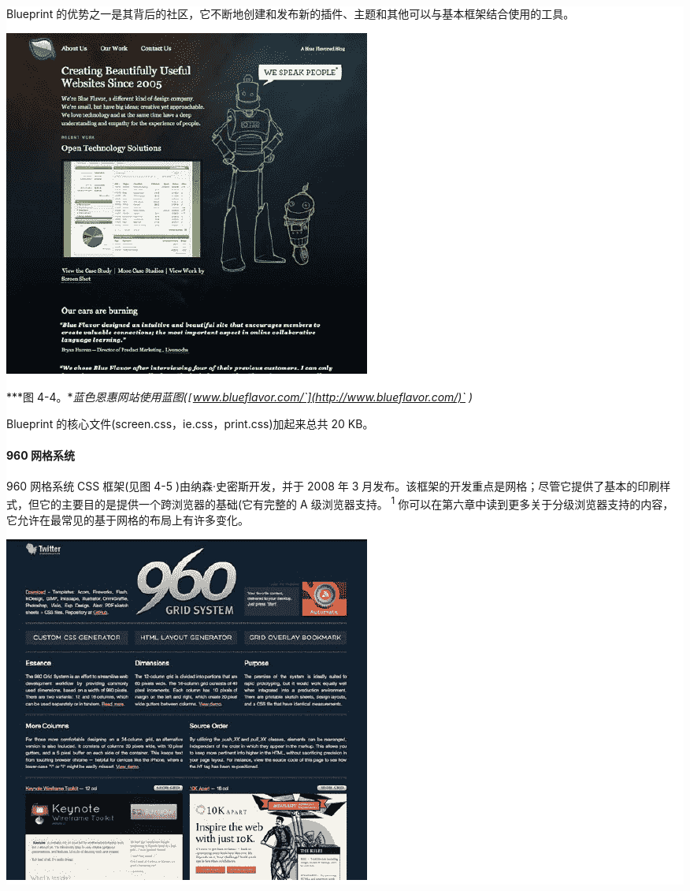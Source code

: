 Blueprint 的优势之一是其背后的社区，它不断地创建和发布新的插件、主题和其他可以与基本框架结合使用的工具。

![images](img/0404.jpg)

***图 4-4。**蓝色恩惠网站使用蓝图(`[`www.blueflavor.com/`](http://www.blueflavor.com/)` )*

Blueprint 的核心文件(screen.css，ie.css，print.css)加起来总共 20 KB。

#### 960 网格系统

960 网格系统 CSS 框架(见图 4-5 )由纳森·史密斯开发，并于 2008 年 3 月发布。该框架的开发重点是网格；尽管它提供了基本的印刷样式，但它的主要目的是提供一个跨浏览器的基础(它有完整的 A 级浏览器支持。 <sup class="calibre18">1</sup> 你可以在第六章中读到更多关于分级浏览器支持的内容，它允许在最常见的基于网格的布局上有许多变化。

![images](img/0405.jpg)
